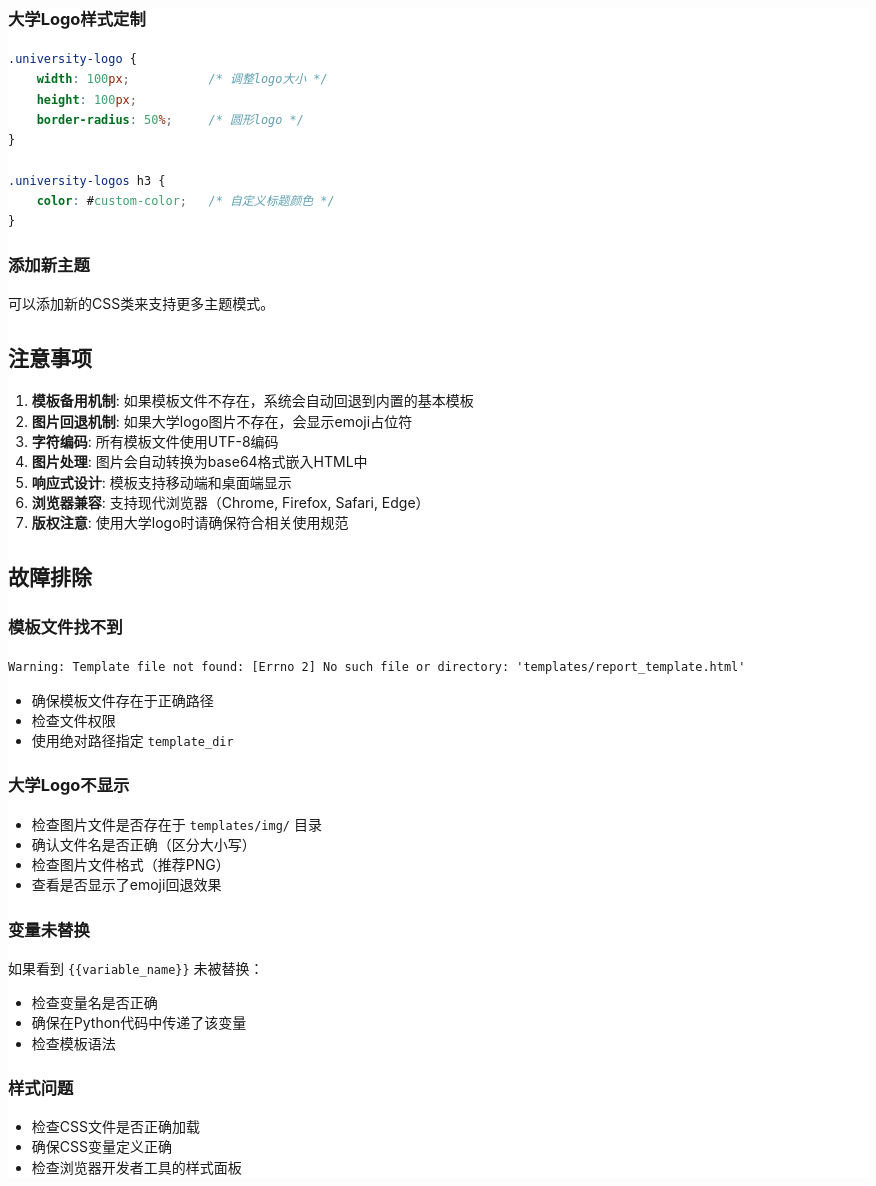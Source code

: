 ### 大学Logo样式定制
```css
.university-logo {
    width: 100px;           /* 调整logo大小 */
    height: 100px;
    border-radius: 50%;     /* 圆形logo */
}

.university-logos h3 {
    color: #custom-color;   /* 自定义标题颜色 */
}
```

### 添加新主题
可以添加新的CSS类来支持更多主题模式。

## 注意事项

1. **模板备用机制**: 如果模板文件不存在，系统会自动回退到内置的基本模板
2. **图片回退机制**: 如果大学logo图片不存在，会显示emoji占位符
3. **字符编码**: 所有模板文件使用UTF-8编码
4. **图片处理**: 图片会自动转换为base64格式嵌入HTML中
5. **响应式设计**: 模板支持移动端和桌面端显示
6. **浏览器兼容**: 支持现代浏览器（Chrome, Firefox, Safari, Edge）
7. **版权注意**: 使用大学logo时请确保符合相关使用规范

## 故障排除

### 模板文件找不到
```
Warning: Template file not found: [Errno 2] No such file or directory: 'templates/report_template.html'
```
- 确保模板文件存在于正确路径
- 检查文件权限
- 使用绝对路径指定 `template_dir`

### 大学Logo不显示
- 检查图片文件是否存在于 `templates/img/` 目录
- 确认文件名是否正确（区分大小写）
- 检查图片文件格式（推荐PNG）
- 查看是否显示了emoji回退效果

### 变量未替换
如果看到 `{{variable_name}}` 未被替换：
- 检查变量名是否正确
- 确保在Python代码中传递了该变量
- 检查模板语法

### 样式问题
- 检查CSS文件是否正确加载
- 确保CSS变量定义正确
- 检查浏览器开发者工具的样式面板
